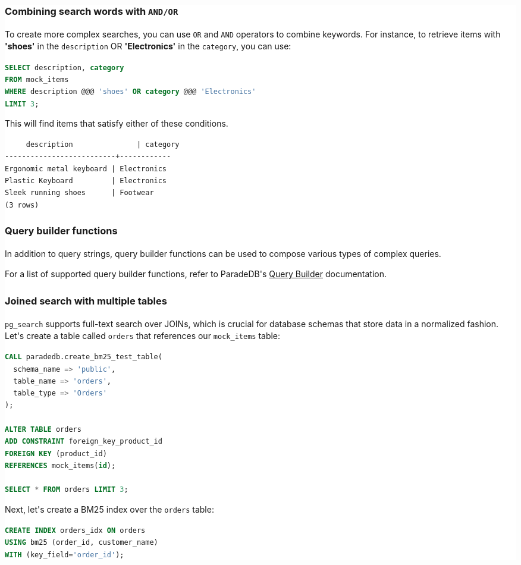 ### Combining search words with `AND/OR`

To create more complex searches, you can use `OR` and `AND` operators to combine keywords. For instance, to retrieve items with **'shoes'** in the `description` OR **'Electronics'** in the `category`, you can use:

```sql
SELECT description, category
FROM mock_items
WHERE description @@@ 'shoes' OR category @@@ 'Electronics'
LIMIT 3;
```

This will find items that satisfy either of these conditions.

```text
     description               | category
--------------------------+------------
Ergonomic metal keyboard | Electronics
Plastic Keyboard         | Electronics
Sleek running shoes      | Footwear
(3 rows)
```

### Query builder functions

In addition to query strings, query builder functions can be used to compose various types of complex queries.

For a list of supported query builder functions, refer to ParadeDB's [Query Builder](https://docs.paradedb.com/documentation/advanced/overview) documentation.

### Joined search with multiple tables

`pg_search` supports full-text search over JOINs, which is crucial for database schemas that store data in a normalized fashion. Let's create a table called `orders` that references our `mock_items` table:

```sql
CALL paradedb.create_bm25_test_table(
  schema_name => 'public',
  table_name => 'orders',
  table_type => 'Orders'
);

ALTER TABLE orders
ADD CONSTRAINT foreign_key_product_id
FOREIGN KEY (product_id)
REFERENCES mock_items(id);

SELECT * FROM orders LIMIT 3;
```

Next, let's create a BM25 index over the `orders` table:

```sql
CREATE INDEX orders_idx ON orders
USING bm25 (order_id, customer_name)
WITH (key_field='order_id');
```

